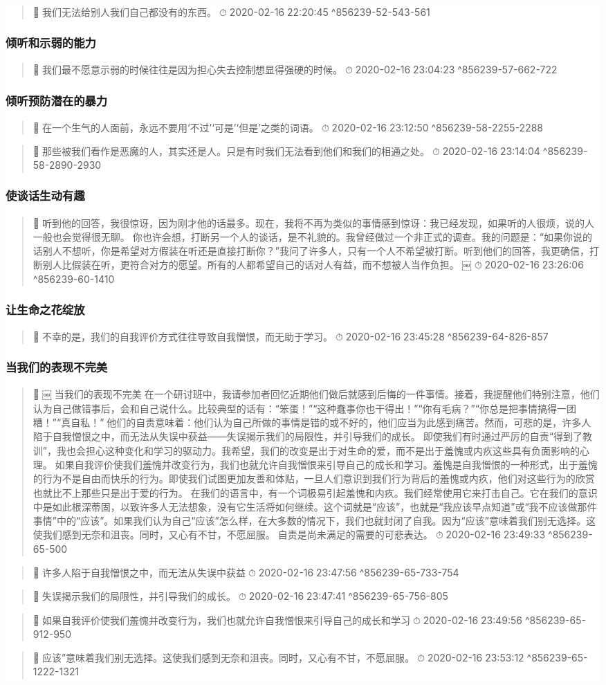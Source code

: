 > 📌 我们无法给别人我们自己都没有的东西。 
> ⏱ 2020-02-16 22:20:45 ^856239-52-543-561

### 倾听和示弱的能力

> 📌 我们最不愿意示弱的时候往往是因为担心失去控制想显得强硬的时候。 
> ⏱ 2020-02-16 23:04:23 ^856239-57-662-722

### 倾听预防潜在的暴力

> 📌 在一个生气的人面前，永远不要用‘不过’‘可是’‘但是’之类的词语。 
> ⏱ 2020-02-16 23:12:50 ^856239-58-2255-2288

> 📌 那些被我们看作是恶魔的人，其实还是人。只是有时我们无法看到他们和我们的相通之处。 
> ⏱ 2020-02-16 23:14:04 ^856239-58-2890-2930

### 使谈话生动有趣

> 📌 听到他的回答，我很惊讶，因为刚才他的话最多。现在，我将不再为类似的事情感到惊讶：我已经发现，如果听的人很烦，说的人一般也会觉得很无聊。
你也许会想，打断另一个人的谈话，是不礼貌的。我曾经做过一个非正式的调查。我的问题是：“如果你说的话别人不想听，你是希望对方假装在听还是直接打断你？”我问了许多人，只有一个人不希望被打断。听到他们的回答，我更确信，打断别人比假装在听，更符合对方的愿望。所有的人都希望自己的话对人有益，而不想被人当作负担。
￼ 
> ⏱ 2020-02-16 23:26:06 ^856239-60-1410

### 让生命之花绽放

> 📌 不幸的是，我们的自我评价方式往往导致自我憎恨，而无助于学习。 
> ⏱ 2020-02-16 23:45:28 ^856239-64-826-857

### 当我们的表现不完美

> 📌 ￼ 当我们的表现不完美
在一个研讨班中，我请参加者回忆近期他们做后就感到后悔的一件事情。接着，我提醒他们特别注意，他们认为自己做错事后，会和自己说什么。比较典型的话有：“笨蛋！”“这种蠢事你也干得出！”“你有毛病？”“你总是把事情搞得一团糟！”“真自私！”
他们的自责意味着：他们认为自己所做的事情是错的或不好的，他们应当为此感到痛苦。然而，可悲的是，许多人陷于自我憎恨之中，而无法从失误中获益——失误揭示我们的局限性，并引导我们的成长。
即使我们有时通过严厉的自责“得到了教训”，我也会担心这种变化和学习的驱动力。我希望，我们的改变是出于对生命的爱，而不是出于羞愧或内疚这些具有负面影响的心理。
如果自我评价使我们羞愧并改变行为，我们也就允许自我憎恨来引导自己的成长和学习。羞愧是自我憎恨的一种形式，出于羞愧的行为不是自由而快乐的行为。即使我们试图更加友善和体贴，一旦人们意识到我们行为背后的羞愧或内疚，他们对这些行为的欣赏也就比不上那些只是出于爱的行为。
在我们的语言中，有一个词极易引起羞愧和内疚。我们经常使用它来打击自己。它在我们的意识中是如此根深蒂固，以致许多人无法想象，没有它生活将如何继续。这个词就是“应该”，也就是“我应该早点知道”或“我不应该做那件事情”中的“应该”。如果我们认为自己“应该”怎么样，在大多数的情况下，我们也就封闭了自我。因为“应该”意味着我们别无选择。这使我们感到无奈和沮丧。同时，又心有不甘，不愿屈服。
自责是尚未满足的需要的可悲表达。 
> ⏱ 2020-02-16 23:49:33 ^856239-65-500

> 📌 许多人陷于自我憎恨之中，而无法从失误中获益 
> ⏱ 2020-02-16 23:47:56 ^856239-65-733-754

> 📌 失误揭示我们的局限性，并引导我们的成长。 
> ⏱ 2020-02-16 23:47:41 ^856239-65-756-805

> 📌 如果自我评价使我们羞愧并改变行为，我们也就允许自我憎恨来引导自己的成长和学习 
> ⏱ 2020-02-16 23:49:56 ^856239-65-912-950

> 📌 应该”意味着我们别无选择。这使我们感到无奈和沮丧。同时，又心有不甘，不愿屈服。 
> ⏱ 2020-02-16 23:53:12 ^856239-65-1222-1321
